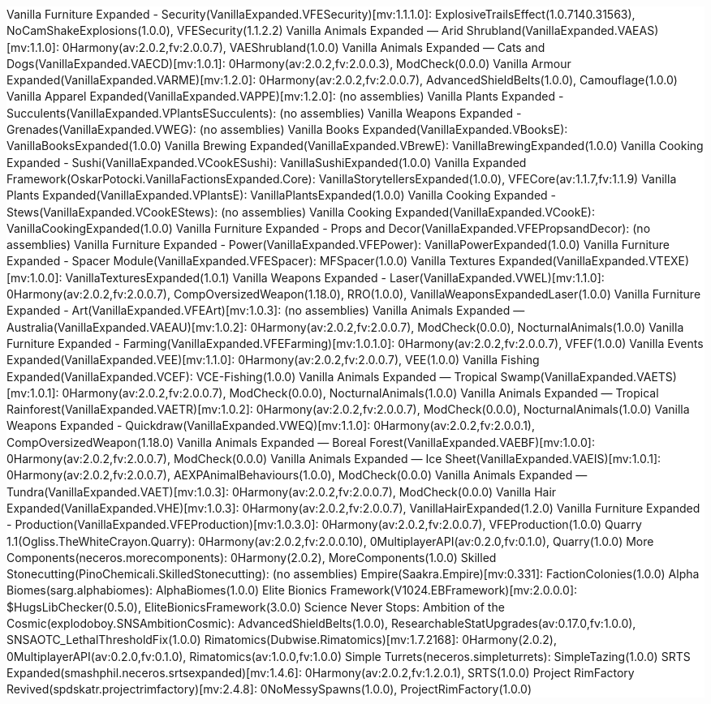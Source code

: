 Vanilla Furniture Expanded - Security(VanillaExpanded.VFESecurity)[mv:1.1.1.0]: ExplosiveTrailsEffect(1.0.7140.31563), NoCamShakeExplosions(1.0.0), VFESecurity(1.1.2.2)
Vanilla Animals Expanded — Arid Shrubland(VanillaExpanded.VAEAS)[mv:1.1.0]: 0Harmony(av:2.0.2,fv:2.0.0.7), VAEShrubland(1.0.0)
Vanilla Animals Expanded — Cats and Dogs(VanillaExpanded.VAECD)[mv:1.0.1]: 0Harmony(av:2.0.2,fv:2.0.0.3), ModCheck(0.0.0)
Vanilla Armour Expanded(VanillaExpanded.VARME)[mv:1.2.0]: 0Harmony(av:2.0.2,fv:2.0.0.7), AdvancedShieldBelts(1.0.0), Camouflage(1.0.0)
Vanilla Apparel Expanded(VanillaExpanded.VAPPE)[mv:1.2.0]: (no assemblies)
Vanilla Plants Expanded - Succulents(VanillaExpanded.VPlantsESucculents): (no assemblies)
Vanilla Weapons Expanded - Grenades(VanillaExpanded.VWEG): (no assemblies)
Vanilla Books Expanded(VanillaExpanded.VBooksE): VanillaBooksExpanded(1.0.0)
Vanilla Brewing Expanded(VanillaExpanded.VBrewE): VanillaBrewingExpanded(1.0.0)
Vanilla Cooking Expanded - Sushi(VanillaExpanded.VCookESushi): VanillaSushiExpanded(1.0.0)
Vanilla Expanded Framework(OskarPotocki.VanillaFactionsExpanded.Core): VanillaStorytellersExpanded(1.0.0), VFECore(av:1.1.7,fv:1.1.9)
Vanilla Plants Expanded(VanillaExpanded.VPlantsE): VanillaPlantsExpanded(1.0.0)
Vanilla Cooking Expanded - Stews(VanillaExpanded.VCookEStews): (no assemblies)
Vanilla Cooking Expanded(VanillaExpanded.VCookE): VanillaCookingExpanded(1.0.0)
Vanilla Furniture Expanded - Props and Decor(VanillaExpanded.VFEPropsandDecor): (no assemblies)
Vanilla Furniture Expanded - Power(VanillaExpanded.VFEPower): VanillaPowerExpanded(1.0.0)
Vanilla Furniture Expanded - Spacer Module(VanillaExpanded.VFESpacer): MFSpacer(1.0.0)
Vanilla Textures Expanded(VanillaExpanded.VTEXE)[mv:1.0.0]: VanillaTexturesExpanded(1.0.1)
Vanilla Weapons Expanded - Laser(VanillaExpanded.VWEL)[mv:1.1.0]: 0Harmony(av:2.0.2,fv:2.0.0.7), CompOversizedWeapon(1.18.0), RRO(1.0.0), VanillaWeaponsExpandedLaser(1.0.0)
Vanilla Furniture Expanded - Art(VanillaExpanded.VFEArt)[mv:1.0.3]: (no assemblies)
Vanilla Animals Expanded — Australia(VanillaExpanded.VAEAU)[mv:1.0.2]: 0Harmony(av:2.0.2,fv:2.0.0.7), ModCheck(0.0.0), NocturnalAnimals(1.0.0)
Vanilla Furniture Expanded - Farming(VanillaExpanded.VFEFarming)[mv:1.0.1.0]: 0Harmony(av:2.0.2,fv:2.0.0.7), VFEF(1.0.0)
Vanilla Events Expanded(VanillaExpanded.VEE)[mv:1.1.0]: 0Harmony(av:2.0.2,fv:2.0.0.7), VEE(1.0.0)
Vanilla Fishing Expanded(VanillaExpanded.VCEF): VCE-Fishing(1.0.0)
Vanilla Animals Expanded — Tropical Swamp(VanillaExpanded.VAETS)[mv:1.0.1]: 0Harmony(av:2.0.2,fv:2.0.0.7), ModCheck(0.0.0), NocturnalAnimals(1.0.0)
Vanilla Animals Expanded — Tropical Rainforest(VanillaExpanded.VAETR)[mv:1.0.2]: 0Harmony(av:2.0.2,fv:2.0.0.7), ModCheck(0.0.0), NocturnalAnimals(1.0.0)
Vanilla Weapons Expanded - Quickdraw(VanillaExpanded.VWEQ)[mv:1.1.0]: 0Harmony(av:2.0.2,fv:2.0.0.1), CompOversizedWeapon(1.18.0)
Vanilla Animals Expanded — Boreal Forest(VanillaExpanded.VAEBF)[mv:1.0.0]: 0Harmony(av:2.0.2,fv:2.0.0.7), ModCheck(0.0.0)
Vanilla Animals Expanded — Ice Sheet(VanillaExpanded.VAEIS)[mv:1.0.1]: 0Harmony(av:2.0.2,fv:2.0.0.7), AEXPAnimalBehaviours(1.0.0), ModCheck(0.0.0)
Vanilla Animals Expanded — Tundra(VanillaExpanded.VAET)[mv:1.0.3]: 0Harmony(av:2.0.2,fv:2.0.0.7), ModCheck(0.0.0)
Vanilla Hair Expanded(VanillaExpanded.VHE)[mv:1.0.3]: 0Harmony(av:2.0.2,fv:2.0.0.7), VanillaHairExpanded(1.2.0)
Vanilla Furniture Expanded - Production(VanillaExpanded.VFEProduction)[mv:1.0.3.0]: 0Harmony(av:2.0.2,fv:2.0.0.7), VFEProduction(1.0.0)
Quarry 1.1(Ogliss.TheWhiteCrayon.Quarry): 0Harmony(av:2.0.2,fv:2.0.0.10), 0MultiplayerAPI(av:0.2.0,fv:0.1.0), Quarry(1.0.0)
More Components(neceros.morecomponents): 0Harmony(2.0.2), MoreComponents(1.0.0)
Skilled Stonecutting(PinoChemicali.SkilledStonecutting): (no assemblies)
Empire(Saakra.Empire)[mv:0.331]: FactionColonies(1.0.0)
Alpha Biomes(sarg.alphabiomes): AlphaBiomes(1.0.0)
Elite Bionics Framework(V1024.EBFramework)[mv:2.0.0.0]: $HugsLibChecker(0.5.0), EliteBionicsFramework(3.0.0)
Science Never Stops: Ambition of the Cosmic(explodoboy.SNSAmbitionCosmic): AdvancedShieldBelts(1.0.0), ResearchableStatUpgrades(av:0.17.0,fv:1.0.0), SNSAOTC_LethalThresholdFix(1.0.0)
Rimatomics(Dubwise.Rimatomics)[mv:1.7.2168]: 0Harmony(2.0.2), 0MultiplayerAPI(av:0.2.0,fv:0.1.0), Rimatomics(av:1.0.0,fv:1.0.0)
Simple Turrets(neceros.simpleturrets): SimpleTazing(1.0.0)
SRTS Expanded(smashphil.neceros.srtsexpanded)[mv:1.4.6]: 0Harmony(av:2.0.2,fv:1.2.0.1), SRTS(1.0.0)
Project RimFactory Revived(spdskatr.projectrimfactory)[mv:2.4.8]: 0NoMessySpawns(1.0.0), ProjectRimFactory(1.0.0)